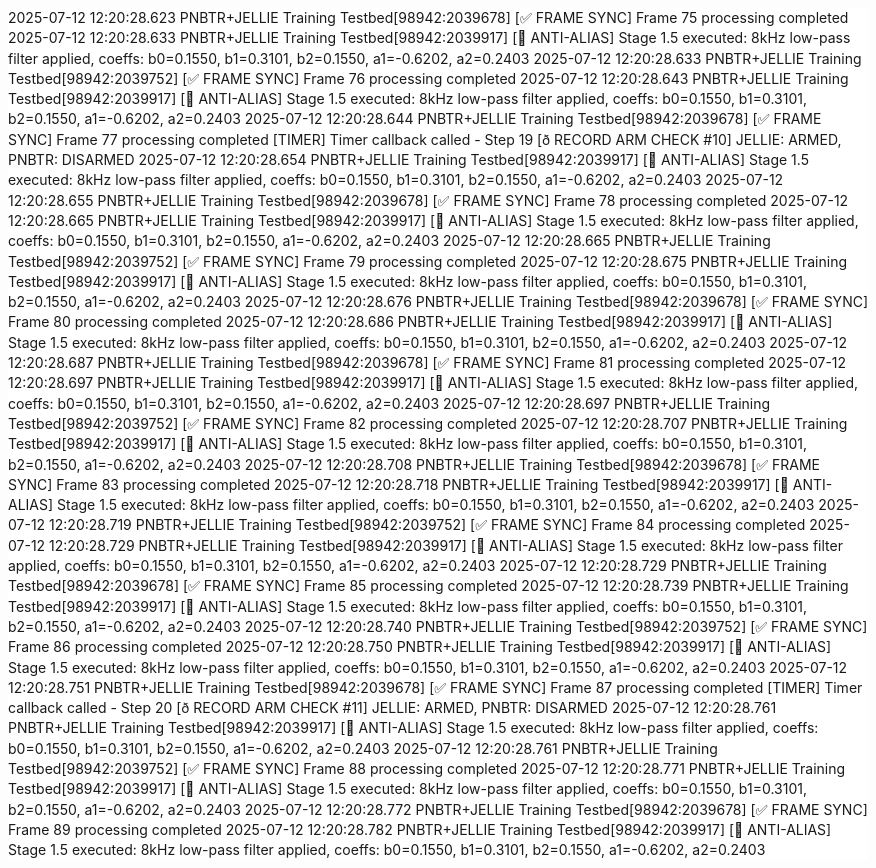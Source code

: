 2025-07-12 12:20:28.623 PNBTR+JELLIE Training Testbed[98942:2039678] [✅ FRAME SYNC] Frame 75 processing completed
2025-07-12 12:20:28.633 PNBTR+JELLIE Training Testbed[98942:2039917] [🎯 ANTI-ALIAS] Stage 1.5 executed: 8kHz low-pass filter applied, coeffs: b0=0.1550, b1=0.3101, b2=0.1550, a1=-0.6202, a2=0.2403
2025-07-12 12:20:28.633 PNBTR+JELLIE Training Testbed[98942:2039752] [✅ FRAME SYNC] Frame 76 processing completed
2025-07-12 12:20:28.643 PNBTR+JELLIE Training Testbed[98942:2039917] [🎯 ANTI-ALIAS] Stage 1.5 executed: 8kHz low-pass filter applied, coeffs: b0=0.1550, b1=0.3101, b2=0.1550, a1=-0.6202, a2=0.2403
2025-07-12 12:20:28.644 PNBTR+JELLIE Training Testbed[98942:2039678] [✅ FRAME SYNC] Frame 77 processing completed
[TIMER] Timer callback called - Step 19
[ð RECORD ARM CHECK #10] JELLIE: ARMED, PNBTR: DISARMED
2025-07-12 12:20:28.654 PNBTR+JELLIE Training Testbed[98942:2039917] [🎯 ANTI-ALIAS] Stage 1.5 executed: 8kHz low-pass filter applied, coeffs: b0=0.1550, b1=0.3101, b2=0.1550, a1=-0.6202, a2=0.2403
2025-07-12 12:20:28.655 PNBTR+JELLIE Training Testbed[98942:2039678] [✅ FRAME SYNC] Frame 78 processing completed
2025-07-12 12:20:28.665 PNBTR+JELLIE Training Testbed[98942:2039917] [🎯 ANTI-ALIAS] Stage 1.5 executed: 8kHz low-pass filter applied, coeffs: b0=0.1550, b1=0.3101, b2=0.1550, a1=-0.6202, a2=0.2403
2025-07-12 12:20:28.665 PNBTR+JELLIE Training Testbed[98942:2039752] [✅ FRAME SYNC] Frame 79 processing completed
2025-07-12 12:20:28.675 PNBTR+JELLIE Training Testbed[98942:2039917] [🎯 ANTI-ALIAS] Stage 1.5 executed: 8kHz low-pass filter applied, coeffs: b0=0.1550, b1=0.3101, b2=0.1550, a1=-0.6202, a2=0.2403
2025-07-12 12:20:28.676 PNBTR+JELLIE Training Testbed[98942:2039678] [✅ FRAME SYNC] Frame 80 processing completed
2025-07-12 12:20:28.686 PNBTR+JELLIE Training Testbed[98942:2039917] [🎯 ANTI-ALIAS] Stage 1.5 executed: 8kHz low-pass filter applied, coeffs: b0=0.1550, b1=0.3101, b2=0.1550, a1=-0.6202, a2=0.2403
2025-07-12 12:20:28.687 PNBTR+JELLIE Training Testbed[98942:2039678] [✅ FRAME SYNC] Frame 81 processing completed
2025-07-12 12:20:28.697 PNBTR+JELLIE Training Testbed[98942:2039917] [🎯 ANTI-ALIAS] Stage 1.5 executed: 8kHz low-pass filter applied, coeffs: b0=0.1550, b1=0.3101, b2=0.1550, a1=-0.6202, a2=0.2403
2025-07-12 12:20:28.697 PNBTR+JELLIE Training Testbed[98942:2039752] [✅ FRAME SYNC] Frame 82 processing completed
2025-07-12 12:20:28.707 PNBTR+JELLIE Training Testbed[98942:2039917] [🎯 ANTI-ALIAS] Stage 1.5 executed: 8kHz low-pass filter applied, coeffs: b0=0.1550, b1=0.3101, b2=0.1550, a1=-0.6202, a2=0.2403
2025-07-12 12:20:28.708 PNBTR+JELLIE Training Testbed[98942:2039678] [✅ FRAME SYNC] Frame 83 processing completed
2025-07-12 12:20:28.718 PNBTR+JELLIE Training Testbed[98942:2039917] [🎯 ANTI-ALIAS] Stage 1.5 executed: 8kHz low-pass filter applied, coeffs: b0=0.1550, b1=0.3101, b2=0.1550, a1=-0.6202, a2=0.2403
2025-07-12 12:20:28.719 PNBTR+JELLIE Training Testbed[98942:2039752] [✅ FRAME SYNC] Frame 84 processing completed
2025-07-12 12:20:28.729 PNBTR+JELLIE Training Testbed[98942:2039917] [🎯 ANTI-ALIAS] Stage 1.5 executed: 8kHz low-pass filter applied, coeffs: b0=0.1550, b1=0.3101, b2=0.1550, a1=-0.6202, a2=0.2403
2025-07-12 12:20:28.729 PNBTR+JELLIE Training Testbed[98942:2039678] [✅ FRAME SYNC] Frame 85 processing completed
2025-07-12 12:20:28.739 PNBTR+JELLIE Training Testbed[98942:2039917] [🎯 ANTI-ALIAS] Stage 1.5 executed: 8kHz low-pass filter applied, coeffs: b0=0.1550, b1=0.3101, b2=0.1550, a1=-0.6202, a2=0.2403
2025-07-12 12:20:28.740 PNBTR+JELLIE Training Testbed[98942:2039752] [✅ FRAME SYNC] Frame 86 processing completed
2025-07-12 12:20:28.750 PNBTR+JELLIE Training Testbed[98942:2039917] [🎯 ANTI-ALIAS] Stage 1.5 executed: 8kHz low-pass filter applied, coeffs: b0=0.1550, b1=0.3101, b2=0.1550, a1=-0.6202, a2=0.2403
2025-07-12 12:20:28.751 PNBTR+JELLIE Training Testbed[98942:2039678] [✅ FRAME SYNC] Frame 87 processing completed
[TIMER] Timer callback called - Step 20
[ð RECORD ARM CHECK #11] JELLIE: ARMED, PNBTR: DISARMED
2025-07-12 12:20:28.761 PNBTR+JELLIE Training Testbed[98942:2039917] [🎯 ANTI-ALIAS] Stage 1.5 executed: 8kHz low-pass filter applied, coeffs: b0=0.1550, b1=0.3101, b2=0.1550, a1=-0.6202, a2=0.2403
2025-07-12 12:20:28.761 PNBTR+JELLIE Training Testbed[98942:2039752] [✅ FRAME SYNC] Frame 88 processing completed
2025-07-12 12:20:28.771 PNBTR+JELLIE Training Testbed[98942:2039917] [🎯 ANTI-ALIAS] Stage 1.5 executed: 8kHz low-pass filter applied, coeffs: b0=0.1550, b1=0.3101, b2=0.1550, a1=-0.6202, a2=0.2403
2025-07-12 12:20:28.772 PNBTR+JELLIE Training Testbed[98942:2039678] [✅ FRAME SYNC] Frame 89 processing completed
2025-07-12 12:20:28.782 PNBTR+JELLIE Training Testbed[98942:2039917] [🎯 ANTI-ALIAS] Stage 1.5 executed: 8kHz low-pass filter applied, coeffs: b0=0.1550, b1=0.3101, b2=0.1550, a1=-0.6202, a2=0.2403